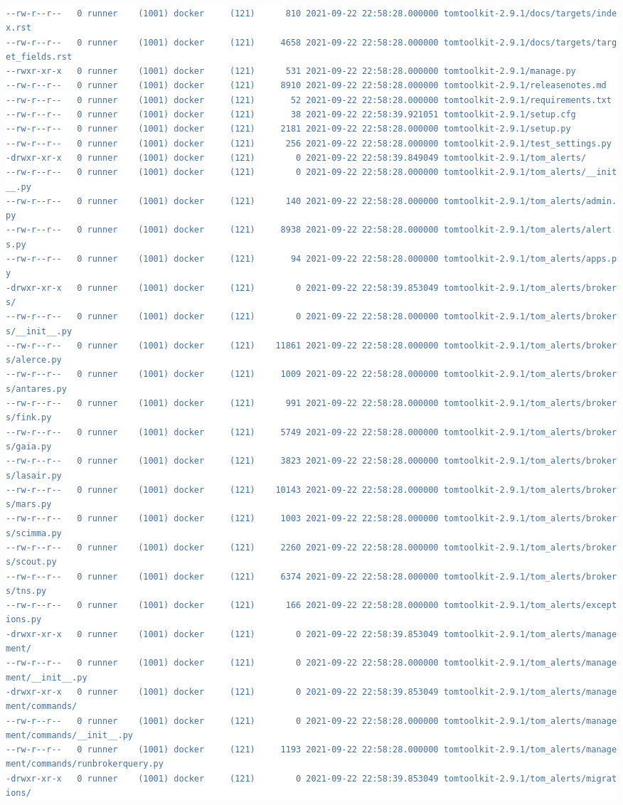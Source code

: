 ```diff
--rw-r--r--   0 runner    (1001) docker     (121)      810 2021-09-22 22:58:28.000000 tomtoolkit-2.9.1/docs/targets/index.rst
--rw-r--r--   0 runner    (1001) docker     (121)     4658 2021-09-22 22:58:28.000000 tomtoolkit-2.9.1/docs/targets/target_fields.rst
--rwxr-xr-x   0 runner    (1001) docker     (121)      531 2021-09-22 22:58:28.000000 tomtoolkit-2.9.1/manage.py
--rw-r--r--   0 runner    (1001) docker     (121)     8910 2021-09-22 22:58:28.000000 tomtoolkit-2.9.1/releasenotes.md
--rw-r--r--   0 runner    (1001) docker     (121)       52 2021-09-22 22:58:28.000000 tomtoolkit-2.9.1/requirements.txt
--rw-r--r--   0 runner    (1001) docker     (121)       38 2021-09-22 22:58:39.921051 tomtoolkit-2.9.1/setup.cfg
--rw-r--r--   0 runner    (1001) docker     (121)     2181 2021-09-22 22:58:28.000000 tomtoolkit-2.9.1/setup.py
--rw-r--r--   0 runner    (1001) docker     (121)      256 2021-09-22 22:58:28.000000 tomtoolkit-2.9.1/test_settings.py
-drwxr-xr-x   0 runner    (1001) docker     (121)        0 2021-09-22 22:58:39.849049 tomtoolkit-2.9.1/tom_alerts/
--rw-r--r--   0 runner    (1001) docker     (121)        0 2021-09-22 22:58:28.000000 tomtoolkit-2.9.1/tom_alerts/__init__.py
--rw-r--r--   0 runner    (1001) docker     (121)      140 2021-09-22 22:58:28.000000 tomtoolkit-2.9.1/tom_alerts/admin.py
--rw-r--r--   0 runner    (1001) docker     (121)     8938 2021-09-22 22:58:28.000000 tomtoolkit-2.9.1/tom_alerts/alerts.py
--rw-r--r--   0 runner    (1001) docker     (121)       94 2021-09-22 22:58:28.000000 tomtoolkit-2.9.1/tom_alerts/apps.py
-drwxr-xr-x   0 runner    (1001) docker     (121)        0 2021-09-22 22:58:39.853049 tomtoolkit-2.9.1/tom_alerts/brokers/
--rw-r--r--   0 runner    (1001) docker     (121)        0 2021-09-22 22:58:28.000000 tomtoolkit-2.9.1/tom_alerts/brokers/__init__.py
--rw-r--r--   0 runner    (1001) docker     (121)    11861 2021-09-22 22:58:28.000000 tomtoolkit-2.9.1/tom_alerts/brokers/alerce.py
--rw-r--r--   0 runner    (1001) docker     (121)     1009 2021-09-22 22:58:28.000000 tomtoolkit-2.9.1/tom_alerts/brokers/antares.py
--rw-r--r--   0 runner    (1001) docker     (121)      991 2021-09-22 22:58:28.000000 tomtoolkit-2.9.1/tom_alerts/brokers/fink.py
--rw-r--r--   0 runner    (1001) docker     (121)     5749 2021-09-22 22:58:28.000000 tomtoolkit-2.9.1/tom_alerts/brokers/gaia.py
--rw-r--r--   0 runner    (1001) docker     (121)     3823 2021-09-22 22:58:28.000000 tomtoolkit-2.9.1/tom_alerts/brokers/lasair.py
--rw-r--r--   0 runner    (1001) docker     (121)    10143 2021-09-22 22:58:28.000000 tomtoolkit-2.9.1/tom_alerts/brokers/mars.py
--rw-r--r--   0 runner    (1001) docker     (121)     1003 2021-09-22 22:58:28.000000 tomtoolkit-2.9.1/tom_alerts/brokers/scimma.py
--rw-r--r--   0 runner    (1001) docker     (121)     2260 2021-09-22 22:58:28.000000 tomtoolkit-2.9.1/tom_alerts/brokers/scout.py
--rw-r--r--   0 runner    (1001) docker     (121)     6374 2021-09-22 22:58:28.000000 tomtoolkit-2.9.1/tom_alerts/brokers/tns.py
--rw-r--r--   0 runner    (1001) docker     (121)      166 2021-09-22 22:58:28.000000 tomtoolkit-2.9.1/tom_alerts/exceptions.py
-drwxr-xr-x   0 runner    (1001) docker     (121)        0 2021-09-22 22:58:39.853049 tomtoolkit-2.9.1/tom_alerts/management/
--rw-r--r--   0 runner    (1001) docker     (121)        0 2021-09-22 22:58:28.000000 tomtoolkit-2.9.1/tom_alerts/management/__init__.py
-drwxr-xr-x   0 runner    (1001) docker     (121)        0 2021-09-22 22:58:39.853049 tomtoolkit-2.9.1/tom_alerts/management/commands/
--rw-r--r--   0 runner    (1001) docker     (121)        0 2021-09-22 22:58:28.000000 tomtoolkit-2.9.1/tom_alerts/management/commands/__init__.py
--rw-r--r--   0 runner    (1001) docker     (121)     1193 2021-09-22 22:58:28.000000 tomtoolkit-2.9.1/tom_alerts/management/commands/runbrokerquery.py
-drwxr-xr-x   0 runner    (1001) docker     (121)        0 2021-09-22 22:58:39.853049 tomtoolkit-2.9.1/tom_alerts/migrations/
```